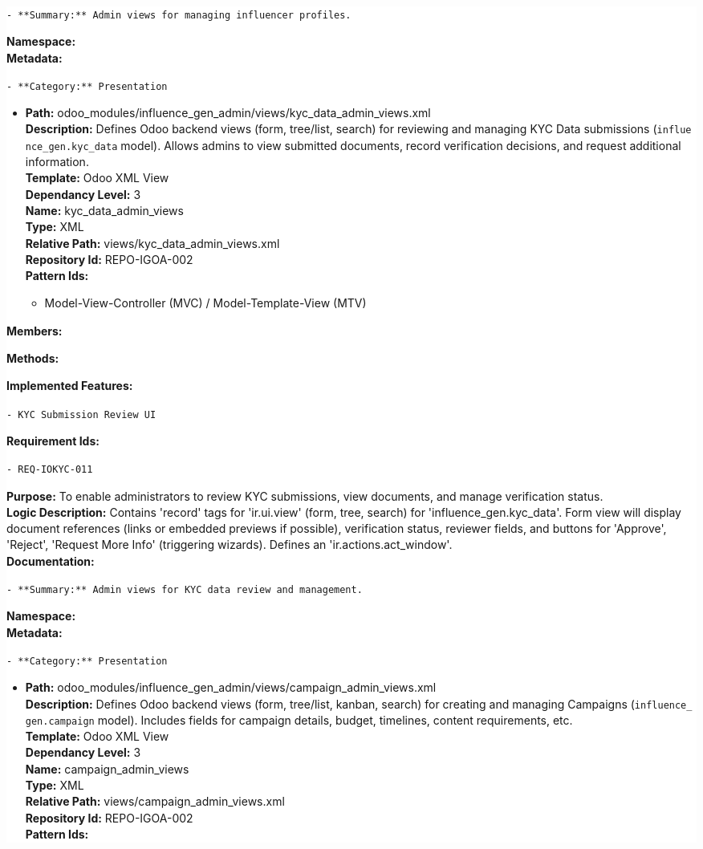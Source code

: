    - **Summary:** Admin views for managing influencer profiles.
    
**Namespace:**   
**Metadata:**
    
    - **Category:** Presentation
    
- **Path:** odoo_modules/influence_gen_admin/views/kyc_data_admin_views.xml  
**Description:** Defines Odoo backend views (form, tree/list, search) for reviewing and managing KYC Data submissions (`influence_gen.kyc_data` model). Allows admins to view submitted documents, record verification decisions, and request additional information.  
**Template:** Odoo XML View  
**Dependancy Level:** 3  
**Name:** kyc_data_admin_views  
**Type:** XML  
**Relative Path:** views/kyc_data_admin_views.xml  
**Repository Id:** REPO-IGOA-002  
**Pattern Ids:**
    
    - Model-View-Controller (MVC) / Model-Template-View (MTV)
    
**Members:**
    
    
**Methods:**
    
    
**Implemented Features:**
    
    - KYC Submission Review UI
    
**Requirement Ids:**
    
    - REQ-IOKYC-011
    
**Purpose:** To enable administrators to review KYC submissions, view documents, and manage verification status.  
**Logic Description:** Contains 'record' tags for 'ir.ui.view' (form, tree, search) for 'influence_gen.kyc_data'. Form view will display document references (links or embedded previews if possible), verification status, reviewer fields, and buttons for 'Approve', 'Reject', 'Request More Info' (triggering wizards). Defines an 'ir.actions.act_window'.  
**Documentation:**
    
    - **Summary:** Admin views for KYC data review and management.
    
**Namespace:**   
**Metadata:**
    
    - **Category:** Presentation
    
- **Path:** odoo_modules/influence_gen_admin/views/campaign_admin_views.xml  
**Description:** Defines Odoo backend views (form, tree/list, kanban, search) for creating and managing Campaigns (`influence_gen.campaign` model). Includes fields for campaign details, budget, timelines, content requirements, etc.  
**Template:** Odoo XML View  
**Dependancy Level:** 3  
**Name:** campaign_admin_views  
**Type:** XML  
**Relative Path:** views/campaign_admin_views.xml  
**Repository Id:** REPO-IGOA-002  
**Pattern Ids:**
    